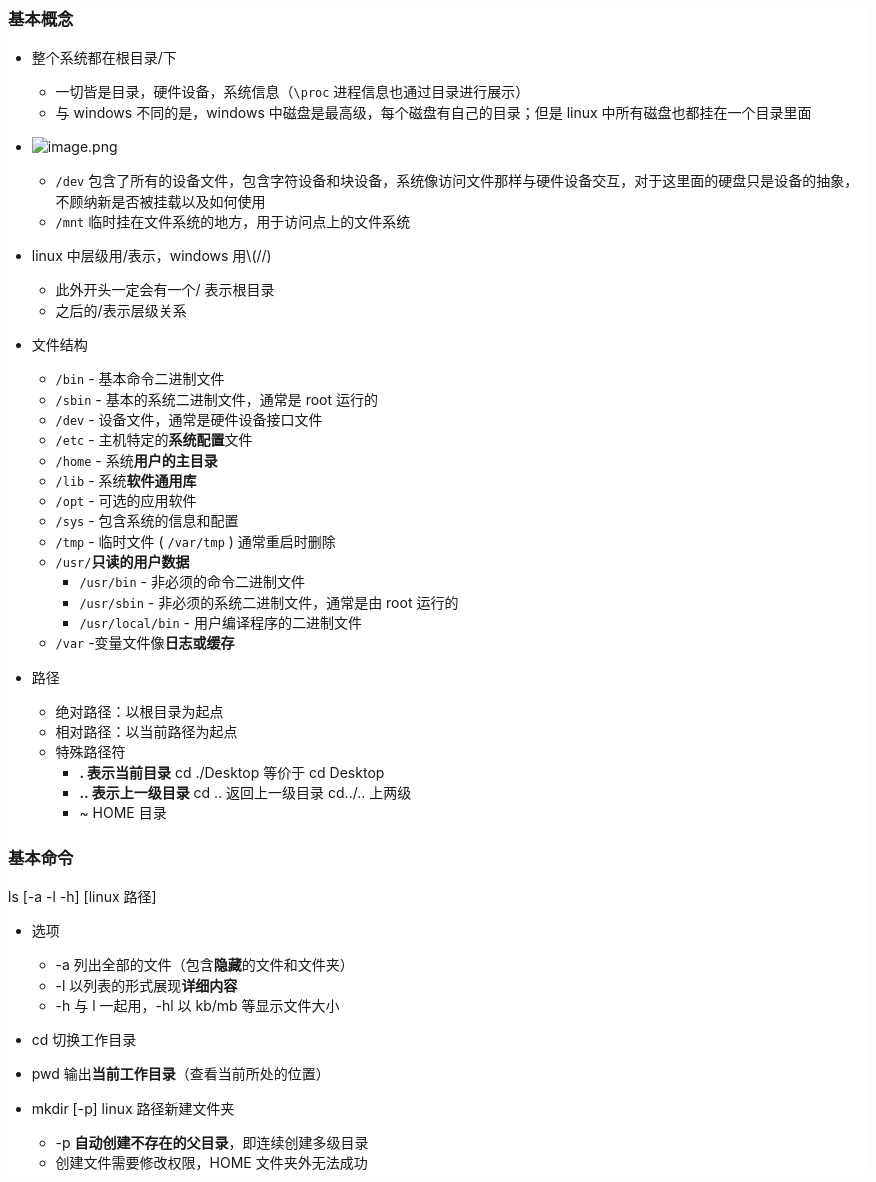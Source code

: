 ### 基本概念

- 整个系统都在根目录/下
	- 一切皆是目录，硬件设备，系统信息（`\proc` 进程信息也通过目录进行展示）
	- 与 windows 不同的是，windows 中磁盘是最高级，每个磁盘有自己的目录；但是 linux 中所有磁盘也都挂在一个目录里面
- ![image.png](https://thdlrt.oss-cn-beijing.aliyuncs.com/20240326102300.png)
	- `/dev` 包含了所有的设备文件，包含字符设备和块设备，系统像访问文件那样与硬件设备交互，对于这里面的硬盘只是设备的抽象，不顾纳新是否被挂载以及如何使用
	- `/mnt` 临时挂在文件系统的地方，用于访问点上的文件系统



- linux 中层级用/表示，windows 用\\(//)
  - 此外开头一定会有一个/ 表示根目录
  - 之后的/表示层级关系

- 文件结构
	- `/bin` - 基本命令二进制文件
	- `/sbin` - 基本的系统二进制文件，通常是 root 运行的
	- `/dev` - 设备文件，通常是硬件设备接口文件
	- `/etc` - 主机特定的**系统配置**文件
	- `/home` - 系统**用户的主目录**
	- `/lib` - 系统**软件通用库**
	- `/opt` - 可选的应用软件
	- `/sys` - 包含系统的信息和配置
	- `/tmp` - 临时文件 ( `/var/tmp` ) 通常重启时删除
	- `/usr/`**只读的用户数据**
	  - `/usr/bin` - 非必须的命令二进制文件
	  - `/usr/sbin` - 非必须的系统二进制文件，通常是由 root 运行的
	  - `/usr/local/bin` - 用户编译程序的二进制文件
	- `/var` -变量文件像**日志或缓存**

- 路径
  - 绝对路径：以根目录为起点
  - 相对路径：以当前路径为起点
  - 特殊路径符
    - **. 表示当前目录** cd ./Desktop 等价于 cd Desktop
    - **.. 表示上一级目录** cd .. 返回上一级目录 cd../.. 上两级
    - ~ HOME 目录

### 基本命令

ls [-a -l -h] [linux 路径]
  - 选项
    - -a 列出全部的文件（包含**隐藏**的文件和文件夹）
    - -l 以列表的形式展现**详细内容**
    - -h 与 l 一起用，-hl 以 kb/mb 等显示文件大小

- cd 切换工作目录
- pwd 输出**当前工作目录**（查看当前所处的位置）


- mkdir [-p] linux 路径新建文件夹
  - -p **自动创建不存在的父目录**，即连续创建多级目录
  - 创建文件需要修改权限，HOME 文件夹外无法成功
